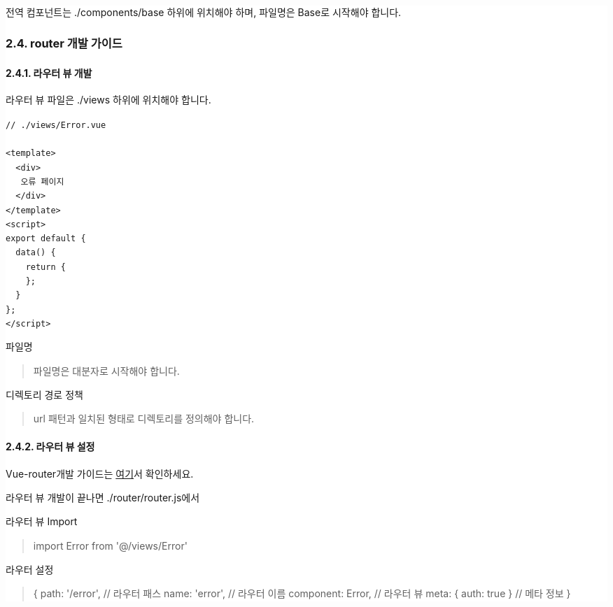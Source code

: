 전역 컴포넌트는 ./components/base 하위에 위치해야 하며, 파일명은 Base로 시작해야 합니다.



### 2.4. router 개발 가이드

#### 2.4.1. 라우터 뷰 개발

라우터 뷰 파일은 ./views 하위에 위치해야 합니다.

```
// ./views/Error.vue

<template>
  <div>
   오류 페이지
  </div>
</template>
<script>
export default {
  data() {
    return {
    };
  }
};
</script>
```



파일명

> 파일명은 대분자로 시작해야 합니다.



디렉토리 경로 정책

> url 패턴과 일치된 형태로 디렉토리를 정의해야 합니다.



#### 2.4.2. 라우터 뷰 설정

Vue-router개발 가이드는 [여기](./references/Vue-router.md)서 확인하세요.

라우터 뷰 개발이 끝나면 ./router/router.js에서 



라우터 뷰 Import

> import Error from '@/views/Error'



라우터 설정

> {
>   path: '/error',  // 라우터 패스
>   name: 'error', // 라우터 이름
>   component: Error, // 라우터 뷰 
>   meta: { auth: true } // 메타 정보
> }
